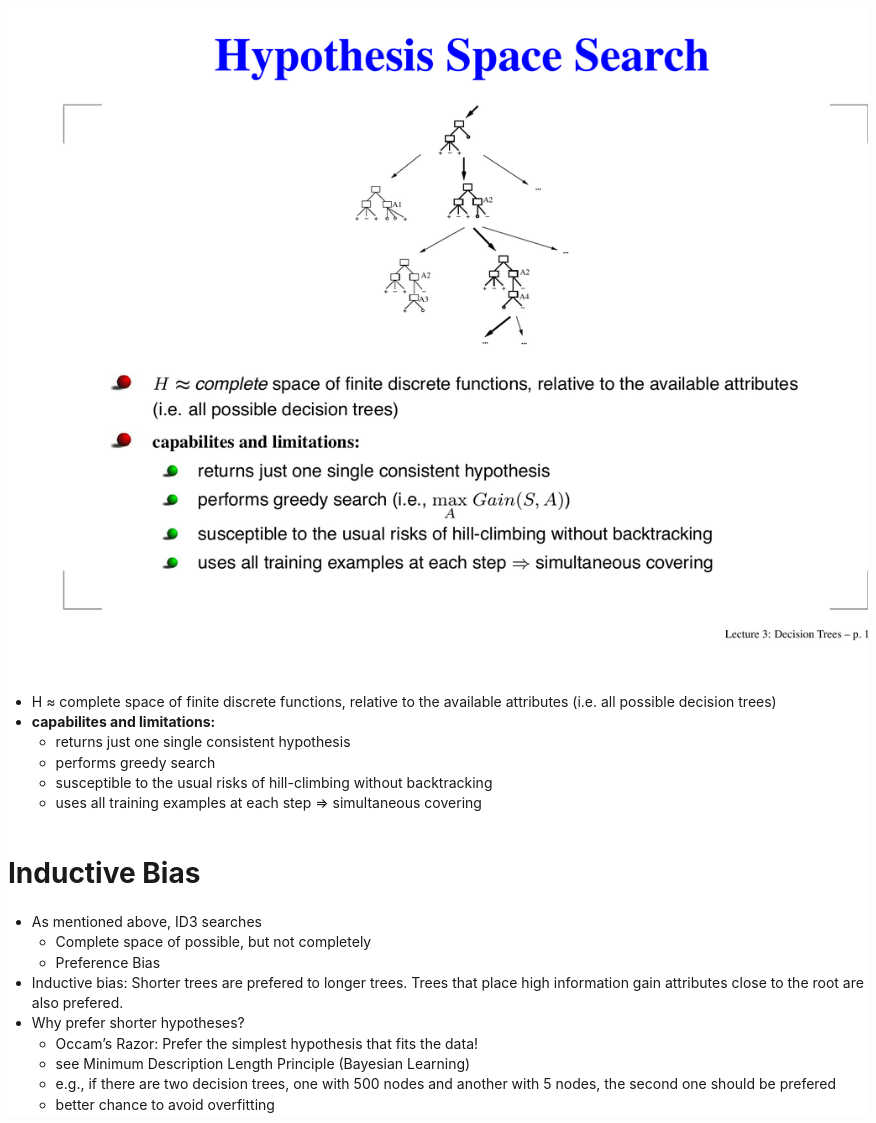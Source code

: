 ![ ](./lectures/figs/lec15/fig16.pdf)

- H ≈ complete space of finite discrete functions, relative to the available attributes (i.e. all possible decision trees)
- **capabilites and limitations:**
	- returns just one single consistent hypothesis
	- performs greedy search
	- susceptible to the usual risks of hill-climbing without backtracking
	- uses all training examples at each step ⇒ simultaneous covering

# Inductive Bias

- As mentioned above, ID3 searches
	- Complete space of possible, but not completely
	- Preference Bias
- Inductive bias: Shorter trees are prefered to longer trees. Trees that place high information gain attributes close to the root are also prefered.
- Why prefer shorter hypotheses?
	- Occam’s Razor: Prefer the simplest hypothesis that fits the data!
	- see Minimum Description Length Principle (Bayesian Learning)
	- e.g., if there are two decision trees, one with 500 nodes and another with 5 nodes, the second one should be prefered
	- better chance to avoid overfitting
